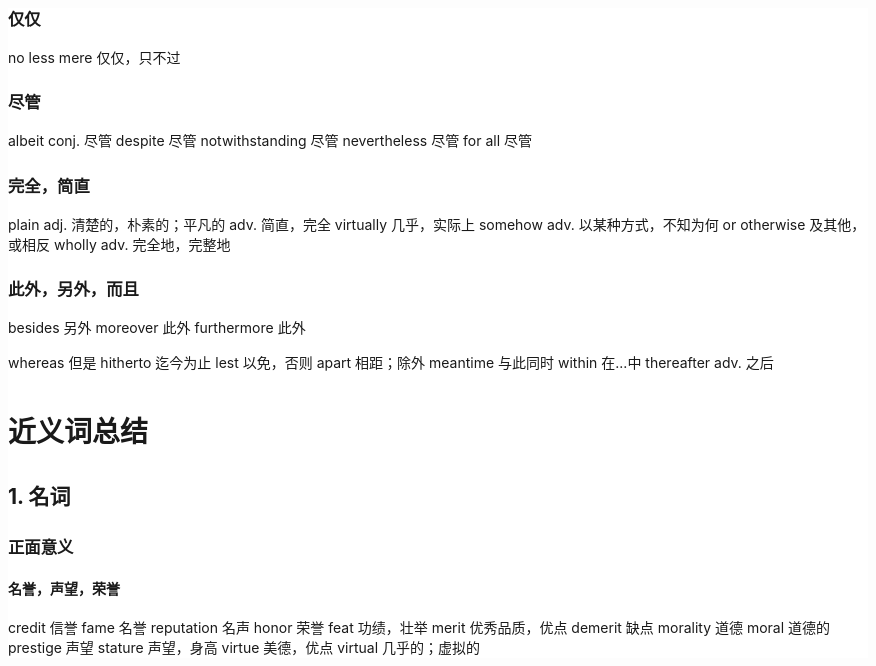 ### 仅仅

no less
mere 仅仅，只不过

### 尽管

albeit conj. 尽管
despite 尽管
notwithstanding 尽管
nevertheless 尽管
for all 尽管

### 完全，简直

plain adj. 清楚的，朴素的；平凡的 adv. 简直，完全
virtually 几乎，实际上
somehow adv. 以某种方式，不知为何
or otherwise 及其他，或相反
wholly adv. 完全地，完整地

### 此外，另外，而且

besides 另外
moreover 此外
furthermore 此外

whereas 但是
hitherto 迄今为止
lest 以免，否则
apart 相距；除外
meantime 与此同时
within 在...中
thereafter adv. 之后

# 近义词总结

## 1. 名词

### 正面意义

#### 名誉，声望，荣誉

credit 信誉
fame 名誉
reputation 名声
honor 荣誉
feat 功绩，壮举
merit 优秀品质，优点
    demerit 缺点
morality 道德
    moral 道德的
prestige 声望
stature 声望，身高
virtue 美德，优点
    virtual 几乎的；虚拟的
